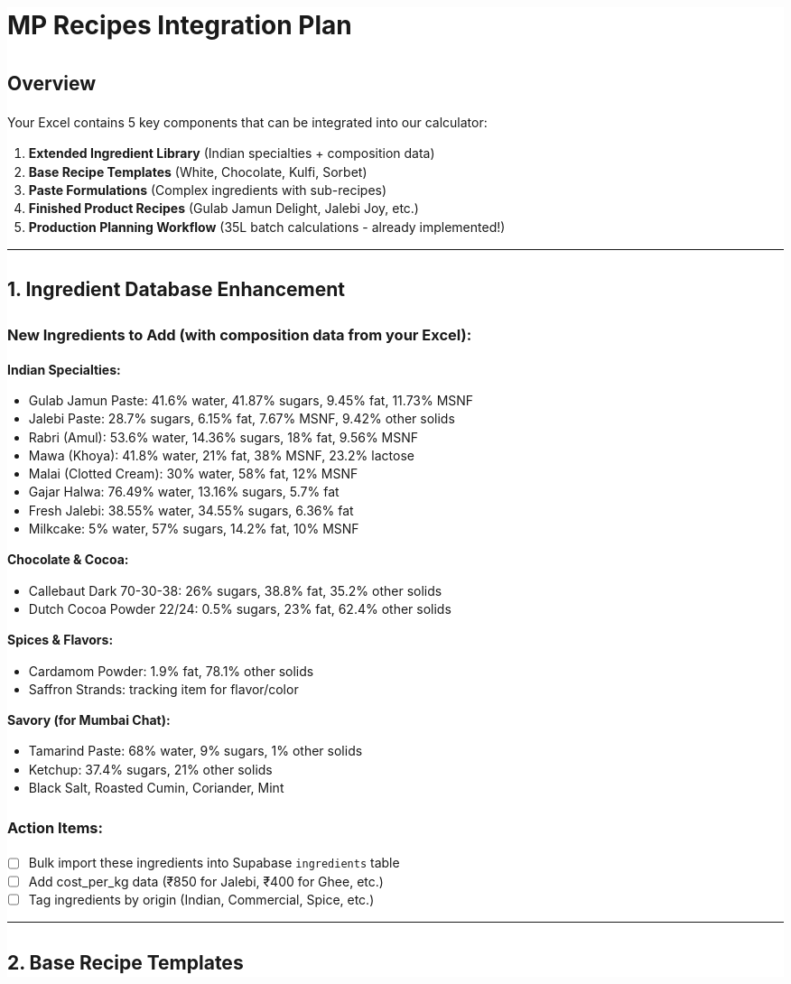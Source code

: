 # MP Recipes Integration Plan

## Overview
Your Excel contains 5 key components that can be integrated into our calculator:

1. **Extended Ingredient Library** (Indian specialties + composition data)
2. **Base Recipe Templates** (White, Chocolate, Kulfi, Sorbet)
3. **Paste Formulations** (Complex ingredients with sub-recipes)
4. **Finished Product Recipes** (Gulab Jamun Delight, Jalebi Joy, etc.)
5. **Production Planning Workflow** (35L batch calculations - already implemented!)

---

## 1. Ingredient Database Enhancement

### New Ingredients to Add (with composition data from your Excel):

**Indian Specialties:**
- Gulab Jamun Paste: 41.6% water, 41.87% sugars, 9.45% fat, 11.73% MSNF
- Jalebi Paste: 28.7% sugars, 6.15% fat, 7.67% MSNF, 9.42% other solids
- Rabri (Amul): 53.6% water, 14.36% sugars, 18% fat, 9.56% MSNF
- Mawa (Khoya): 41.8% water, 21% fat, 38% MSNF, 23.2% lactose
- Malai (Clotted Cream): 30% water, 58% fat, 12% MSNF
- Gajar Halwa: 76.49% water, 13.16% sugars, 5.7% fat
- Fresh Jalebi: 38.55% water, 34.55% sugars, 6.36% fat
- Milkcake: 5% water, 57% sugars, 14.2% fat, 10% MSNF

**Chocolate & Cocoa:**
- Callebaut Dark 70-30-38: 26% sugars, 38.8% fat, 35.2% other solids
- Dutch Cocoa Powder 22/24: 0.5% sugars, 23% fat, 62.4% other solids

**Spices & Flavors:**
- Cardamom Powder: 1.9% fat, 78.1% other solids
- Saffron Strands: tracking item for flavor/color

**Savory (for Mumbai Chat):**
- Tamarind Paste: 68% water, 9% sugars, 1% other solids
- Ketchup: 37.4% sugars, 21% other solids
- Black Salt, Roasted Cumin, Coriander, Mint

### Action Items:
- [ ] Bulk import these ingredients into Supabase `ingredients` table
- [ ] Add cost_per_kg data (₹850 for Jalebi, ₹400 for Ghee, etc.)
- [ ] Tag ingredients by origin (Indian, Commercial, Spice, etc.)

---

## 2. Base Recipe Templates
